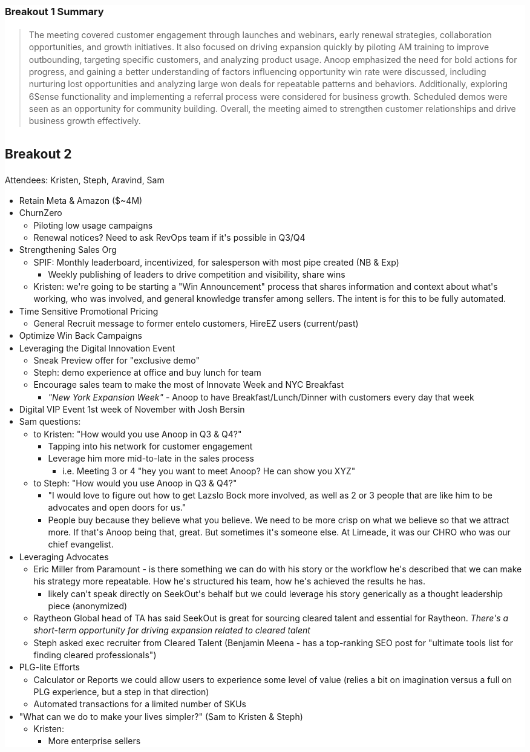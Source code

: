 ###  Breakout 1 Summary

> The meeting covered customer engagement through launches and webinars, early renewal strategies, collaboration opportunities, and growth initiatives. It also focused on driving expansion quickly by piloting AM training to improve outbounding, targeting specific customers, and analyzing product usage. Anoop emphasized the need for bold actions for progress, and gaining a better understanding of factors influencing opportunity win rate were discussed, including nurturing lost opportunities and analyzing large won deals for repeatable patterns and behaviors. Additionally, exploring 6Sense functionality and implementing a referral process were considered for business growth. Scheduled demos were seen as an opportunity for community building. Overall, the meeting aimed to strengthen customer relationships and drive business growth effectively.

## Breakout 2

Attendees: Kristen, Steph, Aravind, Sam

- Retain Meta & Amazon ($~4M)
- ChurnZero
	- Piloting low usage campaigns
	- Renewal notices? Need to ask RevOps team if it's possible in Q3/Q4
- Strengthening Sales Org
	- SPIF: Monthly leaderboard, incentivized, for salesperson with most pipe created (NB & Exp)
		- Weekly publishing of leaders to drive competition and visibility, share wins
	- Kristen: we're going to be starting a "Win Announcement" process that shares information and context about what's working, who was involved, and general knowledge transfer among sellers. The intent is for this to be fully automated.
- Time Sensitive Promotional Pricing
	- General Recruit message to former entelo customers, HireEZ users (current/past)
- Optimize Win Back Campaigns
- Leveraging the Digital Innovation Event
	- Sneak Preview offer for "exclusive demo"
	- Steph: demo experience at office and buy lunch for team
	- Encourage sales team to make the most of Innovate Week and NYC Breakfast
		- *"New York Expansion Week"* - Anoop to have Breakfast/Lunch/Dinner with customers every day that week
- Digital VIP Event 1st week of November with Josh Bersin
- Sam questions:
	- to Kristen: "How would you use Anoop in Q3 & Q4?"
		- Tapping into his network for customer engagement
		- Leverage him more mid-to-late in the sales process
			- i.e. Meeting 3 or 4 "hey you want to meet Anoop? He can show you XYZ"
	- to Steph: "How would you use Anoop in Q3 & Q4?"
		- "I would love to figure out how to get Lazslo Bock more involved, as well as 2 or 3 people that are like him to be advocates and open doors for us."
		- People buy because they believe what you believe. We need to be more crisp on what we believe so that we attract more. If that's Anoop being that, great. But sometimes it's someone else. At Limeade, it was our CHRO who was our chief evangelist.
- Leveraging Advocates
	- Eric Miller from Paramount - is there something we can do with his story or the workflow he's described that we can make his strategy more repeatable. How he's structured his team, how he's achieved the results he has. 
		- likely can't speak directly on SeekOut's behalf but we could leverage his story generically as a thought leadership piece (anonymized)
	- Raytheon Global head of TA has said SeekOut is great for sourcing cleared talent and essential for Raytheon. *There's a short-term opportunity for driving expansion related to cleared talent*
	- Steph asked exec recruiter from Cleared Talent (Benjamin Meena - has a top-ranking SEO post for "ultimate tools list for finding cleared professionals")
- PLG-lite Efforts
	- Calculator or Reports we could allow users to experience some level of value (relies a bit on imagination versus a full on PLG experience, but a step in that direction)
	- Automated transactions for a limited number of SKUs
- "What can we do to make your lives simpler?" (Sam to Kristen & Steph)
	- Kristen: 
		- More enterprise sellers
